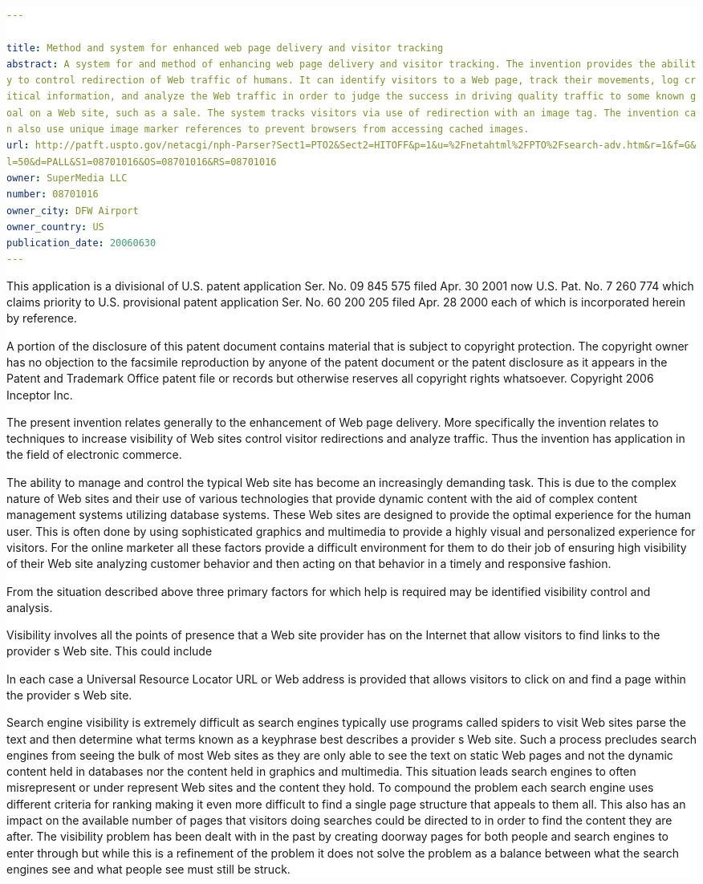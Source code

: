```yaml
---

title: Method and system for enhanced web page delivery and visitor tracking
abstract: A system for and method of enhancing web page delivery and visitor tracking. The invention provides the ability to control redirection of Web traffic of humans. It can identify visitors to a Web page, track their movements, log critical information, and analyze the Web traffic in order to judge the success in driving quality traffic to some known goal on a Web site, such as a sale. The system tracks visitors via use of redirection with an image tag. The invention can also use unique image marker references to prevent browsers from accessing cached images.
url: http://patft.uspto.gov/netacgi/nph-Parser?Sect1=PTO2&Sect2=HITOFF&p=1&u=%2Fnetahtml%2FPTO%2Fsearch-adv.htm&r=1&f=G&l=50&d=PALL&S1=08701016&OS=08701016&RS=08701016
owner: SuperMedia LLC
number: 08701016
owner_city: DFW Airport
owner_country: US
publication_date: 20060630
---
```

This application is a divisional of U.S. patent application Ser. No. 09 845 575 filed Apr. 30 2001 now U.S. Pat. No. 7 260 774 which claims priority to U.S. provisional patent application Ser. No. 60 200 205 filed Apr. 28 2000 each of which is incorporated herein by reference.

A portion of the disclosure of this patent document contains material that is subject to copyright protection. The copyright owner has no objection to the facsimile reproduction by anyone of the patent document or the patent disclosure as it appears in the Patent and Trademark Office patent file or records but otherwise reserves all copyright rights whatsoever. Copyright 2006 Inceptor Inc.

The present invention relates generally to the enhancement of Web page delivery. More specifically the invention relates to techniques to increase visibility of Web sites control visitor redirections and analyze traffic. Thus the invention has application in the field of electronic commerce.

The ability to manage and control the typical Web site has become an increasingly demanding task. This is due to the complex nature of Web sites and their use of various technologies that provide dynamic content with the aid of complex content management systems utilizing database systems. These Web sites are designed to provide the optimal experience for the human user. This is often done by using sophisticated graphics and multimedia to provide a highly visual and personalized experience for visitors. For the online marketer all these factors provide a difficult environment for them to do their job of ensuring high visibility of their Web site analyzing customer behavior and then acting on that behavior in a timely and responsive fashion.

From the situation described above three primary factors for which help is required may be identified visibility control and analysis.

 Visibility involves all the points of presence that a Web site provider has on the Internet that allow visitors to find links to the provider s Web site. This could include 

In each case a Universal Resource Locator URL or Web address is provided that allows visitors to click on and find a page within the provider s Web site.

Search engine visibility is extremely difficult as search engines typically use programs called spiders to visit Web sites parse the text and then determine what terms known as a keyphrase best describes a provider s Web site. Such a process precludes search engines from seeing the bulk of most Web sites as they are only able to see the text on static Web pages and not the dynamic content held in databases nor the content held in graphics and multimedia. This situation leads search engines to often misrepresent or under represent Web sites and the content they hold. To compound the problem each search engine uses different criteria for ranking making it even more difficult to find a single page structure that appeals to them all. This also has an impact on the available number of pages that visitors doing searches could be directed to in order to find the content they are after. The visibility problem has been dealt with in the past by creating doorway pages for both people and search engines to enter through but while this is a refinement of the problem it does not solve the problem as a balance between what the search engines see and what people see must still be struck.
